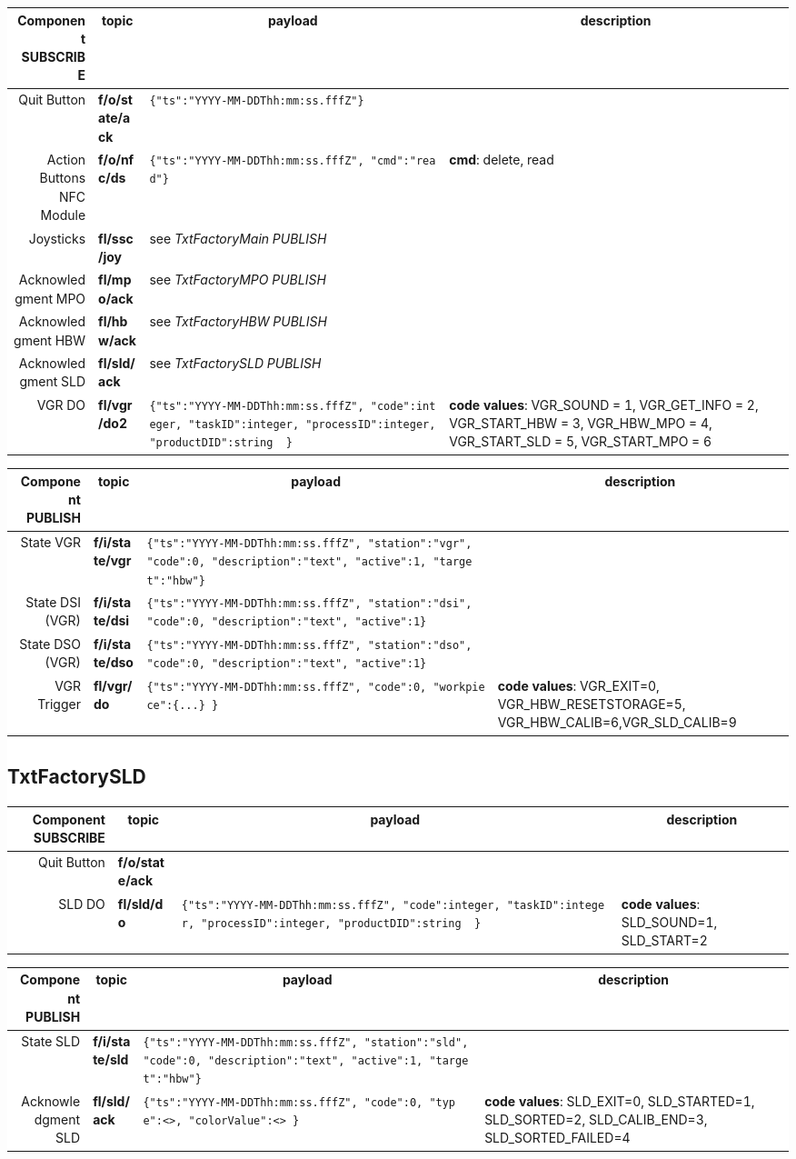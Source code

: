 | Component SUBSCRIBE            | topic              | payload                      | description               |
| ------------------------------:|--------------------|------------------------------|---------------------------|
| Quit Button                    | **f/o/state/ack**  | `{"ts":"YYYY-MM-DDThh:mm:ss.fffZ"}` | |
| Action Buttons NFC Module      | **f/o/nfc/ds**     | `{"ts":"YYYY-MM-DDThh:mm:ss.fffZ", "cmd":"read"}` | **cmd**: delete, read |
| Joysticks                      | **fl/ssc/joy**     | see *TxtFactoryMain PUBLISH* |
| Acknowledgment MPO             | **fl/mpo/ack**     | see *TxtFactoryMPO PUBLISH*  |
| Acknowledgment HBW             | **fl/hbw/ack**     | see *TxtFactoryHBW PUBLISH*  |
| Acknowledgment SLD             | **fl/sld/ack**     | see *TxtFactorySLD PUBLISH*  |
| VGR DO                         | **fl/vgr/do2**     | `{"ts":"YYYY-MM-DDThh:mm:ss.fffZ", "code":integer, "taskID":integer, "processID":integer, "productDID":string  }` | **code values**: VGR_SOUND = 1, VGR_GET_INFO = 2, VGR_START_HBW = 3, VGR_HBW_MPO = 4, VGR_START_SLD = 5, VGR_START_MPO = 6  |

| Component PUBLISH              | topic              | payload  | description   |
| ------------------------------:|--------------------|----------|---------------|
| State VGR                      | **f/i/state/vgr**  | `{"ts":"YYYY-MM-DDThh:mm:ss.fffZ", "station":"vgr", "code":0, "description":"text", "active":1, "target":"hbw"}` | |
| State DSI (VGR)                | **f/i/state/dsi**  | `{"ts":"YYYY-MM-DDThh:mm:ss.fffZ", "station":"dsi", "code":0, "description":"text", "active":1}` | |
| State DSO (VGR)                | **f/i/state/dso**  | `{"ts":"YYYY-MM-DDThh:mm:ss.fffZ", "station":"dso", "code":0, "description":"text", "active":1}` | |
| VGR Trigger                    | **fl/vgr/do**      | `{"ts":"YYYY-MM-DDThh:mm:ss.fffZ", "code":0, "workpiece":{...} }`|  **code values**: VGR_EXIT=0, VGR_HBW_RESETSTORAGE=5, VGR_HBW_CALIB=6,VGR_SLD_CALIB=9 |

## TxtFactorySLD

| Component SUBSCRIBE            | topic              | payload                     | description   |
| ------------------------------:|--------------------|-----------------------------|---------------|
| Quit Button                    | **f/o/state/ack**  |
| SLD DO                         | **fl/sld/do**      | `{"ts":"YYYY-MM-DDThh:mm:ss.fffZ", "code":integer, "taskID":integer, "processID":integer, "productDID":string  }` | **code values**: SLD_SOUND=1, SLD_START=2  |

| Component PUBLISH              | topic              | payload  | description   |
| ------------------------------:|--------------------|----------|---------------|
| State SLD                      | **f/i/state/sld**  | `{"ts":"YYYY-MM-DDThh:mm:ss.fffZ", "station":"sld", "code":0, "description":"text", "active":1, "target":"hbw"}` |
| Acknowledgment SLD             | **fl/sld/ack**     | `{"ts":"YYYY-MM-DDThh:mm:ss.fffZ", "code":0, "type":<>, "colorValue":<> }` | **code values**: SLD_EXIT=0, SLD_STARTED=1, SLD_SORTED=2, SLD_CALIB_END=3, SLD_SORTED_FAILED=4 |
